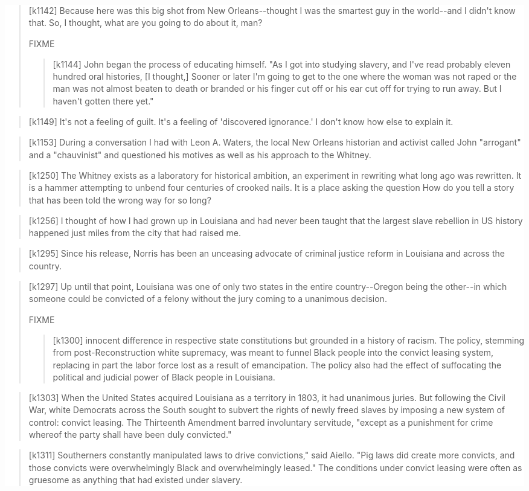 > [k1142] Because here was this big shot from New Orleans--thought I was
> the smartest guy in the world--and I didn't know that. So, I thought,
> what are you going to do about it, man?
>
> FIXME
> > [k1144] John began the process of educating himself. "As I got into
> studying slavery, and I've read probably eleven hundred oral histories,
> [I thought,] Sooner or later I'm going to get to the one where the woman
> was not raped or the man was not almost beaten to death or branded or his
> finger cut off or his ear cut off for trying to run away. But I haven't
> gotten there yet."

> [k1149] It's not a feeling of guilt. It's a feeling of 'discovered
> ignorance.' I don't know how else to explain it.

> [k1153] During a conversation I had with Leon A. Waters, the local New
> Orleans historian and activist called John "arrogant" and a "chauvinist"
> and questioned his motives as well as his approach to the Whitney.

> [k1250] The Whitney exists as a laboratory for historical ambition, an
> experiment in rewriting what long ago was rewritten. It is a hammer
> attempting to unbend four centuries of crooked nails. It is a place
> asking the question How do you tell a story that has been told the wrong
> way for so long?

> [k1256] I thought of how I had grown up in Louisiana and had never been
> taught that the largest slave rebellion in US history happened just miles
> from the city that had raised me.

> [k1295] Since his release, Norris has been an unceasing advocate of
> criminal justice reform in Louisiana and across the country.

> [k1297] Up until that point, Louisiana was one of only two states in the
> entire country--Oregon being the other--in which someone could be
> convicted of a felony without the jury coming to a unanimous decision.
>
> FIXME
> > [k1300] innocent difference in respective state constitutions but
> grounded in a history of racism. The policy, stemming from
> post-Reconstruction white supremacy, was meant to funnel Black people
> into the convict leasing system, replacing in part the labor force lost
> as a result of emancipation. The policy also had the effect of
> suffocating the political and judicial power of Black people in
> Louisiana.

> [k1303] When the United States acquired Louisiana as a territory in 1803,
> it had unanimous juries. But following the Civil War, white Democrats
> across the South sought to subvert the rights of newly freed slaves by
> imposing a new system of control: convict leasing. The Thirteenth
> Amendment barred involuntary servitude, "except as a punishment for crime
> whereof the party shall have been duly convicted."

> [k1311] Southerners constantly manipulated laws to drive convictions,"
> said Aiello. "Pig laws did create more convicts, and those convicts were
> overwhelmingly Black and overwhelmingly leased." The conditions under
> convict leasing were often as gruesome as anything that had existed under
> slavery.
